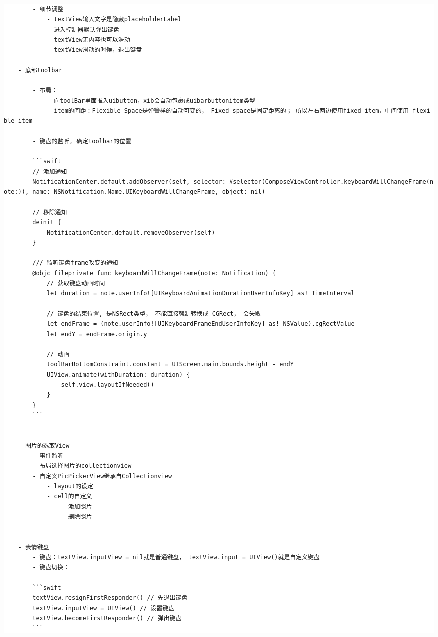 			- 细节调整
				- textView输入文字是隐藏placeholderLabel
				- 进入控制器默认弹出键盘
				- textView无内容也可以滑动
				- textView滑动的时候，退出键盘
				
		- 底部toolbar
			
			- 布局：
				- 向toolBar里面推入uibutton，xib会自动包裹成uibarbuttonitem类型
				- item的间距：Flexible Space是弹簧样的自动可变的， Fixed space是固定距离的； 所以左右两边使用fixed item，中间使用 flexible item
			
			- 键盘的监听, 确定toolbar的位置
				
			```swift
			// 添加通知
			NotificationCenter.default.addObserver(self, selector: #selector(ComposeViewController.keyboardWillChangeFrame(note:)), name: NSNotification.Name.UIKeyboardWillChangeFrame, object: nil)
			
			// 移除通知
			deinit {
				NotificationCenter.default.removeObserver(self)
			}
			
			/// 监听键盘frame改变的通知
			@objc fileprivate func keyboardWillChangeFrame(note: Notification) {
				// 获取键盘动画时间
				let duration = note.userInfo![UIKeyboardAnimationDurationUserInfoKey] as! TimeInterval
				
				// 键盘的结束位置, 是NSRect类型， 不能直接强制转换成 CGRect， 会失败
				let endFrame = (note.userInfo![UIKeyboardFrameEndUserInfoKey] as! NSValue).cgRectValue
				let endY = endFrame.origin.y
				
				// 动画
				toolBarBottomConstraint.constant = UIScreen.main.bounds.height - endY
				UIView.animate(withDuration: duration) {
					self.view.layoutIfNeeded()
				}
			}
			```
			
	
		- 图片的选取View
			- 事件监听
			- 布局选择图片的collectionview
			- 自定义PicPickerView继承自Collectionview
				- layout的设定
				- cell的自定义
					- 添加照片
					- 删除照片
				
		
		- 表情键盘
			- 键盘：textView.inputView = nil就是普通键盘， textView.input = UIView()就是自定义键盘
			- 键盘切换：
			
			```swift
			textView.resignFirstResponder() // 先退出键盘
			textView.inputView = UIView() // 设置键盘
			textView.becomeFirstResponder() // 弹出键盘
			```
			
